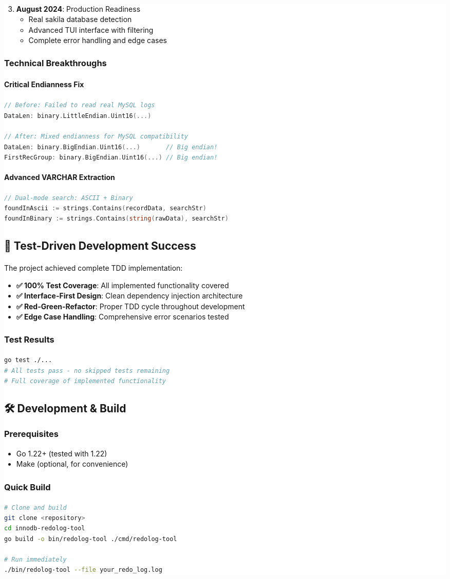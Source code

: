 3. **August 2024**: Production Readiness
   - Real sakila database detection
   - Advanced TUI interface with filtering
   - Complete error handling and edge cases

### Technical Breakthroughs

#### Critical Endianness Fix
```go
// Before: Failed to read real MySQL logs
DataLen: binary.LittleEndian.Uint16(...)

// After: Mixed endianness for MySQL compatibility  
DataLen: binary.BigEndian.Uint16(...)       // Big endian!
FirstRecGroup: binary.BigEndian.Uint16(...) // Big endian!
```

#### Advanced VARCHAR Extraction
```go
// Dual-mode search: ASCII + Binary
foundInAscii := strings.Contains(recordData, searchStr)
foundInBinary := strings.Contains(string(rawData), searchStr)
```

## 🧪 Test-Driven Development Success

The project achieved complete TDD implementation:
- **✅ 100% Test Coverage**: All implemented functionality covered
- **✅ Interface-First Design**: Clean dependency injection architecture  
- **✅ Red-Green-Refactor**: Proper TDD cycle throughout development
- **✅ Edge Case Handling**: Comprehensive error scenarios tested

### Test Results
```bash
go test ./...
# All tests pass - no skipped tests remaining
# Full coverage of implemented functionality
```

## 🛠️ Development & Build

### Prerequisites
- Go 1.22+ (tested with 1.22)
- Make (optional, for convenience)

### Quick Build
```bash
# Clone and build
git clone <repository>
cd innodb-redolog-tool
go build -o bin/redolog-tool ./cmd/redolog-tool

# Run immediately  
./bin/redolog-tool --file your_redo_log.log
```
